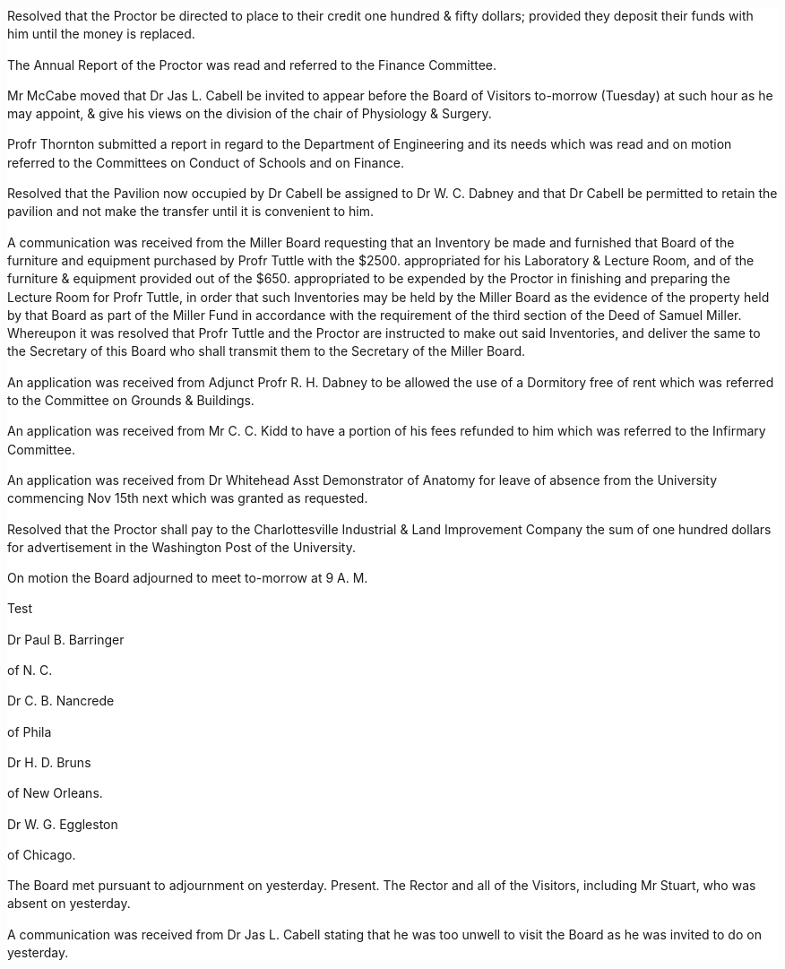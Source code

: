 Resolved that the Proctor be directed to place to their credit one hundred & fifty dollars; provided they deposit their funds with him until the money is replaced.

The Annual Report of the Proctor was read and referred to the Finance Committee.

Mr McCabe moved that Dr Jas L. Cabell be invited to appear before the Board of Visitors to-morrow (Tuesday) at such hour as he may appoint, & give his views on the division of the chair of Physiology & Surgery.

Profr Thornton submitted a report in regard to the Department of Engineering and its needs which was read and on motion referred to the Committees on Conduct of Schools and on Finance.

Resolved that the Pavilion now occupied by Dr Cabell be assigned to Dr W. C. Dabney and that Dr Cabell be permitted to retain the pavilion and not make the transfer until it is convenient to him.

A communication was received from the Miller Board requesting that an Inventory be made and furnished that Board of the furniture and equipment purchased by Profr Tuttle with the $2500. appropriated for his Laboratory & Lecture Room, and of the furniture & equipment provided out of the $650. appropriated to be expended by the Proctor in finishing and preparing the Lecture Room for Profr Tuttle, in order that such Inventories may be held by the Miller Board as the evidence of the property held by that Board as part of the Miller Fund in accordance with the requirement of the third section of the Deed of Samuel Miller. Whereupon it was resolved that Profr Tuttle and the Proctor are instructed to make out said Inventories, and deliver the same to the Secretary of this Board who shall transmit them to the Secretary of the Miller Board.

An application was received from Adjunct Profr R. H. Dabney to be allowed the use of a Dormitory free of rent which was referred to the Committee on Grounds & Buildings.

An application was received from Mr C. C. Kidd to have a portion of his fees refunded to him which was referred to the Infirmary Committee.

An application was received from Dr Whitehead Asst Demonstrator of Anatomy for leave of absence from the University commencing Nov 15th next which was granted as requested.

Resolved that the Proctor shall pay to the Charlottesville Industrial & Land Improvement Company the sum of one hundred dollars for advertisement in the Washington Post of the University.

On motion the Board adjourned to meet to-morrow at 9 A. M.

Test

Dr Paul B. Barringer

of N. C.

Dr C. B. Nancrede

of Phila

Dr H. D. Bruns

of New Orleans.

Dr W. G. Eggleston

of Chicago.

The Board met pursuant to adjournment on yesterday. Present. The Rector and all of the Visitors, including Mr Stuart, who was absent on yesterday.

A communication was received from Dr Jas L. Cabell stating that he was too unwell to visit the Board as he was invited to do on yesterday.

